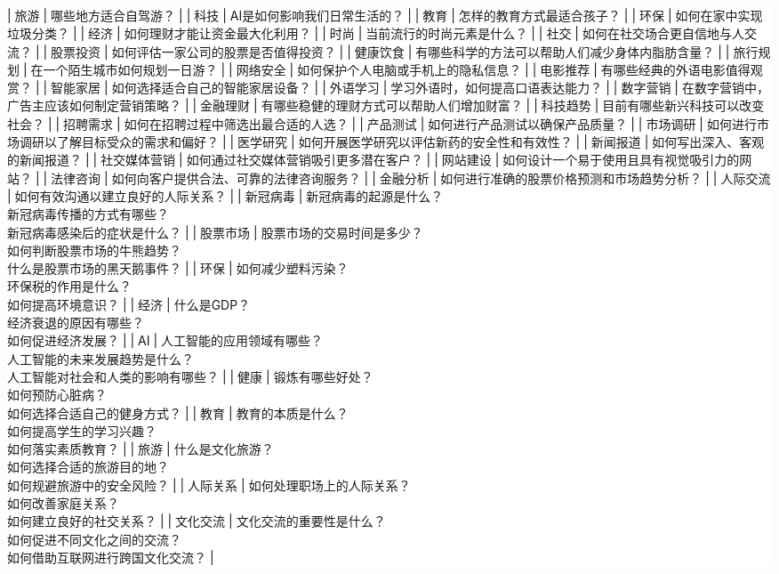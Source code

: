| 旅游 | 哪些地方适合自驾游？ |
| 科技 | AI是如何影响我们日常生活的？ |
| 教育 | 怎样的教育方式最适合孩子？ |
| 环保 | 如何在家中实现垃圾分类？ |
| 经济 | 如何理财才能让资金最大化利用？ |
| 时尚 | 当前流行的时尚元素是什么？ |
| 社交 | 如何在社交场合更自信地与人交流？ |
| 股票投资 | 如何评估一家公司的股票是否值得投资？ |
| 健康饮食 | 有哪些科学的方法可以帮助人们减少身体内脂肪含量？ |
| 旅行规划 | 在一个陌生城市如何规划一日游？ |
| 网络安全 | 如何保护个人电脑或手机上的隐私信息？ |
| 电影推荐 | 有哪些经典的外语电影值得观赏？ |
| 智能家居 | 如何选择适合自己的智能家居设备？ |
| 外语学习 | 学习外语时，如何提高口语表达能力？ |
| 数字营销 | 在数字营销中，广告主应该如何制定营销策略？ |
| 金融理财 | 有哪些稳健的理财方式可以帮助人们增加财富？ |
| 科技趋势 | 目前有哪些新兴科技可以改变社会？ |
| 招聘需求                        | 如何在招聘过程中筛选出最合适的人选？                                                             |
| 产品测试                        | 如何进行产品测试以确保产品质量？                                                                   |
| 市场调研                        | 如何进行市场调研以了解目标受众的需求和偏好？                                                       |
| 医学研究                        | 如何开展医学研究以评估新药的安全性和有效性？                                                       |
| 新闻报道                        | 如何写出深入、客观的新闻报道？                                                                     |
| 社交媒体营销                    | 如何通过社交媒体营销吸引更多潜在客户？                                                             |
| 网站建设                        | 如何设计一个易于使用且具有视觉吸引力的网站？                                                       |
| 法律咨询                        | 如何向客户提供合法、可靠的法律咨询服务？                                                           |
| 金融分析                        | 如何进行准确的股票价格预测和市场趋势分析？                                                         |
| 人际交流                        | 如何有效沟通以建立良好的人际关系？                                                                 |
| 新冠病毒                              | 新冠病毒的起源是什么？<br>新冠病毒传播的方式有哪些？<br>新冠病毒感染后的症状是什么？ |
| 股票市场                              | 股票市场的交易时间是多少？<br>如何判断股票市场的牛熊趋势？<br>什么是股票市场的黑天鹅事件？ |
| 环保                                  | 如何减少塑料污染？<br>环保税的作用是什么？<br>如何提高环境意识？ |
| 经济                                  | 什么是GDP？<br>经济衰退的原因有哪些？<br>如何促进经济发展？ |
| AI                                   | 人工智能的应用领域有哪些？<br>人工智能的未来发展趋势是什么？<br>人工智能对社会和人类的影响有哪些？ |
| 健康                                  | 锻炼有哪些好处？<br>如何预防心脏病？<br>如何选择合适自己的健身方式？ |
| 教育                                  | 教育的本质是什么？<br>如何提高学生的学习兴趣？<br>如何落实素质教育？ |
| 旅游                                  | 什么是文化旅游？<br>如何选择合适的旅游目的地？<br>如何规避旅游中的安全风险？ |
| 人际关系                              | 如何处理职场上的人际关系？<br>如何改善家庭关系？<br>如何建立良好的社交关系？ |
| 文化交流                              | 文化交流的重要性是什么？<br>如何促进不同文化之间的交流？<br>如何借助互联网进行跨国文化交流？ |